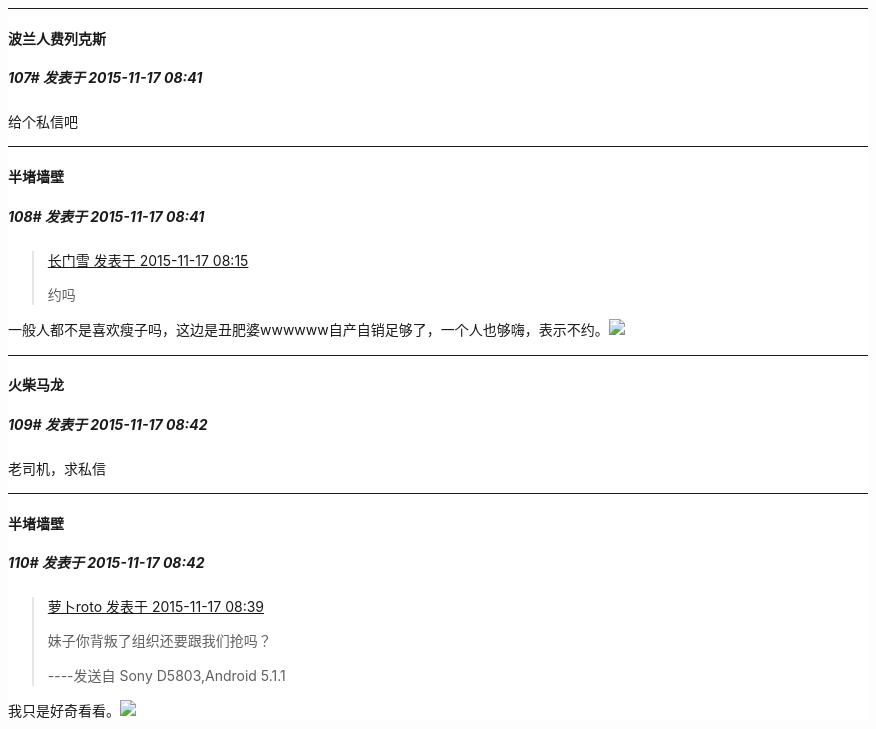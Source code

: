 *****

####  波兰人费列克斯  
##### 107#       发表于 2015-11-17 08:41




给个私信吧







*****

####  半堵墙壁  
##### 108#       发表于 2015-11-17 08:41



<blockquote><a href="httphttps://bbs.saraba1st.com/2b/forum.php?mod=redirect&amp;goto=findpost&amp;pid=30763346&amp;ptid=1172784" target="_blank">长门雪 发表于 2015-11-17 08:15</a>

约吗</blockquote>
一般人都不是喜欢瘦子吗，这边是丑肥婆wwwwww自产自销足够了，一个人也够嗨，表示不约。<img src="https://static.saraba1st.com/image/smiley/goose/166.gif" referrerpolicy="no-referrer">







*****

####  火柴马龙  
##### 109#       发表于 2015-11-17 08:42




老司机，求私信







*****

####  半堵墙壁  
##### 110#       发表于 2015-11-17 08:42



<blockquote><a href="httphttps://bbs.saraba1st.com/2b/forum.php?mod=redirect&amp;goto=findpost&amp;pid=30763501&amp;ptid=1172784" target="_blank">萝卜roto 发表于 2015-11-17 08:39</a>

妹子你背叛了组织还要跟我们抢吗？


----发送自 Sony D5803,Android 5.1.1</blockquote>
我只是好奇看看。<img src="https://static.saraba1st.com/image/smiley/goose/152.gif" referrerpolicy="no-referrer">
